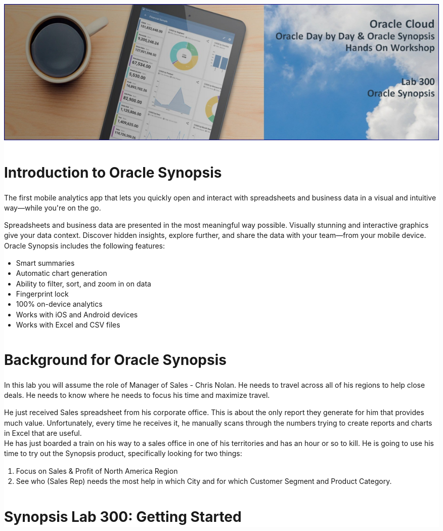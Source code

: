 ![](images/IL-300/main.png)

# Introduction to Oracle Synopsis

The first mobile analytics app that lets you quickly open and interact with spreadsheets and business data in a visual and intuitive way—while you're on the go.

Spreadsheets and business data are presented in the most meaningful way possible. Visually stunning and interactive graphics give your data context. Discover hidden insights, explore further, and share the data with your team—from your mobile device. Oracle Synopsis includes the following features:

- Smart summaries
- Automatic chart generation
- Ability to filter, sort, and zoom in on data
- Fingerprint lock
- 100% on-device analytics
- Works with iOS and Android devices
- Works with Excel and CSV files

# Background for Oracle Synopsis

In this lab you will assume the role of Manager of Sales - Chris Nolan. He needs to travel across all of his regions to help close deals. He needs to know where he needs to focus his time and maximize travel.

He just received Sales spreadsheet from his corporate office.  This is about the only report they generate for him that provides much value.  Unfortunately, every time he receives it, he manually scans through the numbers trying to create reports and charts in Excel that are useful.  
He has just boarded a train on his way to a sales office in one of his territories and has an hour or so to kill. He is going to use his time to try out the Synopsis product, specifically looking for two things:
1)	Focus on Sales & Profit of North America Region 
2)	See who (Sales Rep) needs the most help in which City and for which Customer Segment and Product Category.

# Synopsis Lab 300: Getting Started
